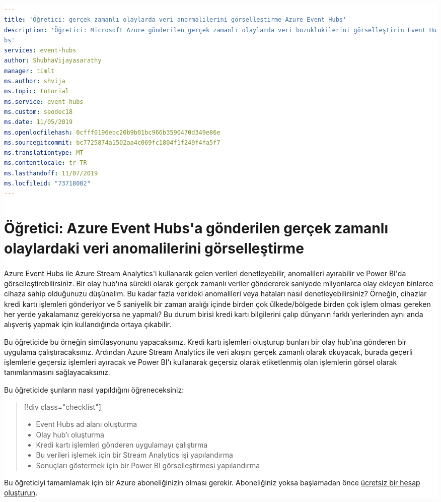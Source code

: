```yaml
---
title: 'Öğretici: gerçek zamanlı olaylarda veri anormalilerini görselleştirme-Azure Event Hubs'
description: 'Öğretici: Microsoft Azure gönderilen gerçek zamanlı olaylarda veri bozuklukilerini görselleştirin Event Hubs'
services: event-hubs
author: ShubhaVijayasarathy
manager: timlt
ms.author: shvija
ms.topic: tutorial
ms.service: event-hubs
ms.custom: seodec18
ms.date: 11/05/2019
ms.openlocfilehash: 0cfff0196ebc20b9b01bc966b3590470d349e86e
ms.sourcegitcommit: bc7725874a1502aa4c069fc1804f1f249f4fa5f7
ms.translationtype: MT
ms.contentlocale: tr-TR
ms.lasthandoff: 11/07/2019
ms.locfileid: "73718002"
---
```

# <a name="tutorial-visualize-data-anomalies-in-real-time-events-sent-to-azure-event-hubs"></a>Öğretici: Azure Event Hubs'a gönderilen gerçek zamanlı olaylardaki veri anomalilerini görselleştirme

Azure Event Hubs ile Azure Stream Analytics'i kullanarak gelen verileri denetleyebilir, anomalileri ayırabilir ve Power BI'da görselleştirebilirsiniz. Bir olay hub'ına sürekli olarak gerçek zamanlı veriler göndererek saniyede milyonlarca olay ekleyen binlerce cihaza sahip olduğunuzu düşünelim. Bu kadar fazla verideki anomalileri veya hataları nasıl denetleyebilirsiniz? Örneğin, cihazlar kredi kartı işlemleri gönderiyor ve 5 saniyelik bir zaman aralığı içinde birden çok ülkede/bölgede birden çok işlem olması gereken her yerde yakalamanız gerekiyorsa ne yapmalı? Bu durum birisi kredi kartı bilgilerini çalıp dünyanın farklı yerlerinden aynı anda alışveriş yapmak için kullandığında ortaya çıkabilir. 

Bu öğreticide bu örneğin simülasyonunu yapacaksınız. Kredi kartı işlemleri oluşturup bunları bir olay hub'ına gönderen bir uygulama çalıştıracaksınız. Ardından Azure Stream Analytics ile veri akışını gerçek zamanlı olarak okuyacak, burada geçerli işlemlerle geçersiz işlemleri ayıracak ve Power BI'ı kullanarak geçersiz olarak etiketlenmiş olan işlemlerin görsel olarak tanımlanmasını sağlayacaksınız.

Bu öğreticide şunların nasıl yapıldığını öğreneceksiniz:
> [!div class="checklist"]
> * Event Hubs ad alanı oluşturma
> * Olay hub’ı oluşturma
> * Kredi kartı işlemleri gönderen uygulamayı çalıştırma
> * Bu verileri işlemek için bir Stream Analytics işi yapılandırma
> * Sonuçları göstermek için bir Power BI görselleştirmesi yapılandırma

Bu öğreticiyi tamamlamak için bir Azure aboneliğinizin olması gerekir. Aboneliğiniz yoksa başlamadan önce [ücretsiz bir hesap oluşturun][].


[ücretsiz bir hesap oluşturun]: https://azure.microsoft.com/free/?ref=microsoft.com&utm_source=microsoft.com&utm_medium=docs&utm_campaign=visualstudio